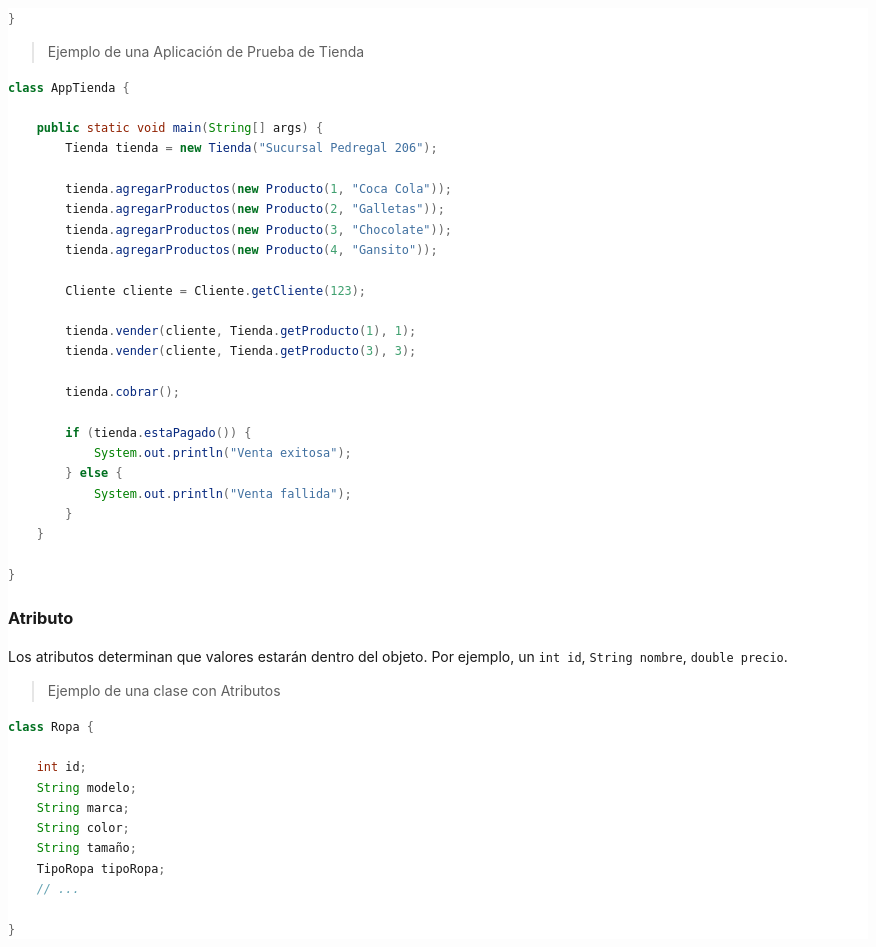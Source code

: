 ```java
}
```

> Ejemplo de una Aplicación de Prueba de Tienda

```java
class AppTienda {

    public static void main(String[] args) {
        Tienda tienda = new Tienda("Sucursal Pedregal 206");
        
        tienda.agregarProductos(new Producto(1, "Coca Cola"));
        tienda.agregarProductos(new Producto(2, "Galletas"));
        tienda.agregarProductos(new Producto(3, "Chocolate"));
        tienda.agregarProductos(new Producto(4, "Gansito"));
        
        Cliente cliente = Cliente.getCliente(123);
        
        tienda.vender(cliente, Tienda.getProducto(1), 1);
        tienda.vender(cliente, Tienda.getProducto(3), 3);
        
        tienda.cobrar();
        
        if (tienda.estaPagado()) {
            System.out.println("Venta exitosa");
        } else {
            System.out.println("Venta fallida");
        }
    }
    
}
```

### Atributo

Los atributos determinan que valores estarán dentro del objeto.
Por ejemplo, un `int id`, `String nombre`, `double precio`.

> Ejemplo de una clase con Atributos

```java
class Ropa {
    
    int id;
    String modelo;
    String marca;
    String color;
    String tamaño;
    TipoRopa tipoRopa;
    // ...
    
}
```
